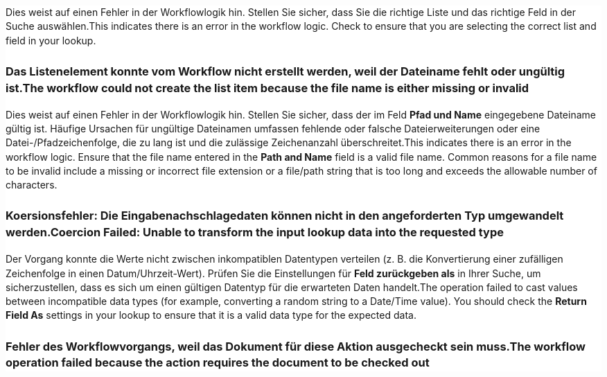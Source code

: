 <span data-ttu-id="2715d-p112">Dies weist auf einen Fehler in der Workflowlogik hin. Stellen Sie sicher, dass Sie die richtige Liste und das richtige Feld in der Suche auswählen.</span><span class="sxs-lookup"><span data-stu-id="2715d-p112">This indicates there is an error in the workflow logic. Check to ensure that you are selecting the correct list and field in your lookup.</span></span>
  
    
    

### <a name="the-workflow-could-not-create-the-list-item-because-the-file-name-is-either-missing-or-invalid"></a><span data-ttu-id="2715d-167">Das Listenelement konnte vom Workflow nicht erstellt werden, weil der Dateiname fehlt oder ungültig ist.</span><span class="sxs-lookup"><span data-stu-id="2715d-167">The workflow could not create the list item because the file name is either missing or invalid</span></span>
<span data-ttu-id="2715d-168"><a name="bkmk_error10"> </a></span><span class="sxs-lookup"><span data-stu-id="2715d-168"><a name="bkmk_error10"> </a></span></span>

<span data-ttu-id="2715d-p113">Dies weist auf einen Fehler in der Workflowlogik hin. Stellen Sie sicher, dass der im Feld **Pfad und Name** eingegebene Dateiname gültig ist. Häufige Ursachen für ungültige Dateinamen umfassen fehlende oder falsche Dateierweiterungen oder eine Datei-/Pfadzeichenfolge, die zu lang ist und die zulässige Zeichenanzahl überschreitet.</span><span class="sxs-lookup"><span data-stu-id="2715d-p113">This indicates there is an error in the workflow logic. Ensure that the file name entered in the **Path and Name** field is a valid file name. Common reasons for a file name to be invalid include a missing or incorrect file extension or a file/path string that is too long and exceeds the allowable number of characters.</span></span>
  
    
    

### <a name="coercion-failed-unable-to-transform-the-input-lookup-data-into-the-requested-type"></a><span data-ttu-id="2715d-172">Koersionsfehler: Die Eingabenachschlagedaten können nicht in den angeforderten Typ umgewandelt werden.</span><span class="sxs-lookup"><span data-stu-id="2715d-172">Coercion Failed: Unable to transform the input lookup data into the requested type</span></span>
<span data-ttu-id="2715d-173"><a name="bkmk_error11"> </a></span><span class="sxs-lookup"><span data-stu-id="2715d-173"><a name="bkmk_error11"> </a></span></span>

<span data-ttu-id="2715d-p114">Der Vorgang konnte die Werte nicht zwischen inkompatiblen Datentypen verteilen (z. B. die Konvertierung einer zufälligen Zeichenfolge in einen Datum/Uhrzeit-Wert). Prüfen Sie die Einstellungen für **Feld zurückgeben als** in Ihrer Suche, um sicherzustellen, dass es sich um einen gültigen Datentyp für die erwarteten Daten handelt.</span><span class="sxs-lookup"><span data-stu-id="2715d-p114">The operation failed to cast values between incompatible data types (for example, converting a random string to a Date/Time value). You should check the **Return Field As** settings in your lookup to ensure that it is a valid data type for the expected data.</span></span>
  
    
    

### <a name="the-workflow-operation-failed-because-the-action-requires-the-document-to-be-checked-out"></a><span data-ttu-id="2715d-176">Fehler des Workflowvorgangs, weil das Dokument für diese Aktion ausgecheckt sein muss.</span><span class="sxs-lookup"><span data-stu-id="2715d-176">The workflow operation failed because the action requires the document to be checked out</span></span>
<span data-ttu-id="2715d-177"><a name="bkmk_error12"> </a></span><span class="sxs-lookup"><span data-stu-id="2715d-177"><a name="bkmk_error12"> </a></span></span>
